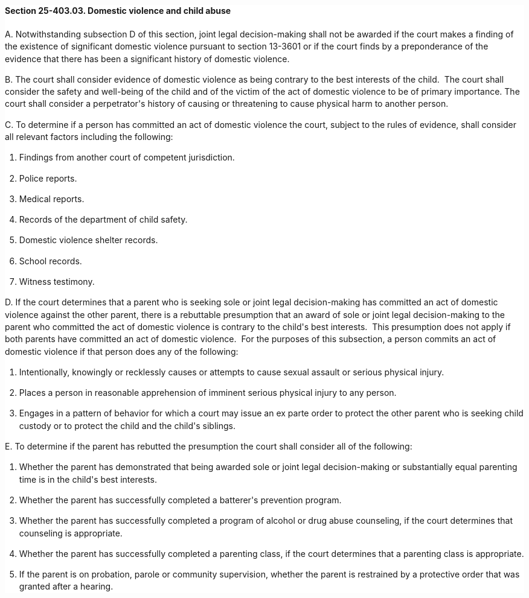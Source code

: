  

#### Section 25-403.03. Domestic violence and child abuse

A. Notwithstanding subsection D of this section, joint legal decision-making shall not be awarded if the court makes a finding of the existence of significant domestic violence pursuant to section 13-3601 or if the court finds by a preponderance of the evidence that there has been a significant history of domestic violence.

B. The court shall consider evidence of domestic violence as being contrary to the best interests of the child.  The court shall consider the safety and well-being of the child and of the victim of the act of domestic violence to be of primary importance. The court shall consider a perpetrator's history of causing or threatening to cause physical harm to another person.

C. To determine if a person has committed an act of domestic violence the court, subject to the rules of evidence, shall consider all relevant factors including the following:

1. Findings from another court of competent jurisdiction.

2. Police reports.

3. Medical reports.

4. Records of the department of child safety.

5. Domestic violence shelter records.

6. School records.

7. Witness testimony.

D. If the court determines that a parent who is seeking sole or joint legal decision-making has committed an act of domestic violence against the other parent, there is a rebuttable presumption that an award of sole or joint legal decision-making to the parent who committed the act of domestic violence is contrary to the child's best interests.  This presumption does not apply if both parents have committed an act of domestic violence.  For the purposes of this subsection, a person commits an act of domestic violence if that person does any of the following:

1. Intentionally, knowingly or recklessly causes or attempts to cause sexual assault or serious physical injury.

2. Places a person in reasonable apprehension of imminent serious physical injury to any person.

3. Engages in a pattern of behavior for which a court may issue an ex parte order to protect the other parent who is seeking child custody or to protect the child and the child's siblings.

E. To determine if the parent has rebutted the presumption the court shall consider all of the following:

1. Whether the parent has demonstrated that being awarded sole or joint legal decision-making or substantially equal parenting time is in the child's best interests.

2. Whether the parent has successfully completed a batterer's prevention program.

3. Whether the parent has successfully completed a program of alcohol or drug abuse counseling, if the court determines that counseling is appropriate.

4. Whether the parent has successfully completed a parenting class, if the court determines that a parenting class is appropriate.

5. If the parent is on probation, parole or community supervision, whether the parent is restrained by a protective order that was granted after a hearing.
